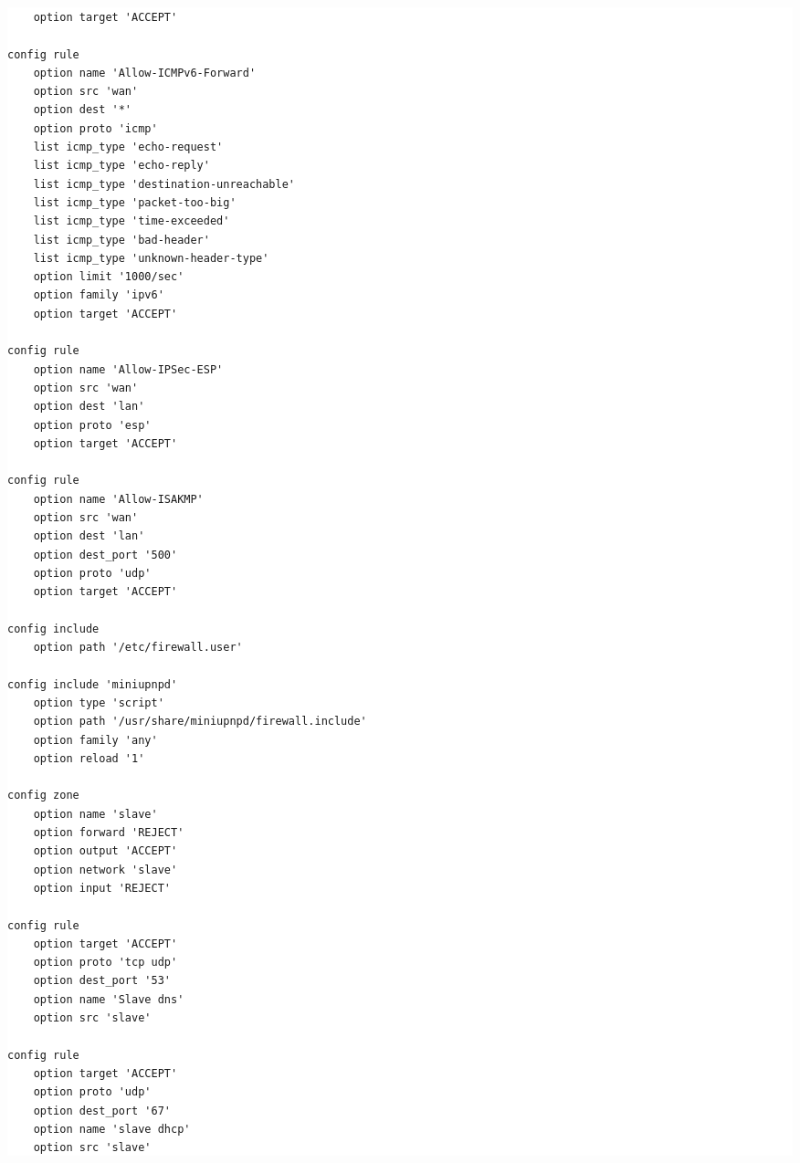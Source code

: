 ```
	option target 'ACCEPT'

config rule
	option name 'Allow-ICMPv6-Forward'
	option src 'wan'
	option dest '*'
	option proto 'icmp'
	list icmp_type 'echo-request'
	list icmp_type 'echo-reply'
	list icmp_type 'destination-unreachable'
	list icmp_type 'packet-too-big'
	list icmp_type 'time-exceeded'
	list icmp_type 'bad-header'
	list icmp_type 'unknown-header-type'
	option limit '1000/sec'
	option family 'ipv6'
	option target 'ACCEPT'

config rule
	option name 'Allow-IPSec-ESP'
	option src 'wan'
	option dest 'lan'
	option proto 'esp'
	option target 'ACCEPT'

config rule
	option name 'Allow-ISAKMP'
	option src 'wan'
	option dest 'lan'
	option dest_port '500'
	option proto 'udp'
	option target 'ACCEPT'

config include
	option path '/etc/firewall.user'

config include 'miniupnpd'
	option type 'script'
	option path '/usr/share/miniupnpd/firewall.include'
	option family 'any'
	option reload '1'

config zone
	option name 'slave'
	option forward 'REJECT'
	option output 'ACCEPT'
	option network 'slave'
	option input 'REJECT'

config rule
	option target 'ACCEPT'
	option proto 'tcp udp'
	option dest_port '53'
	option name 'Slave dns'
	option src 'slave'

config rule
	option target 'ACCEPT'
	option proto 'udp'
	option dest_port '67'
	option name 'slave dhcp'
	option src 'slave'

```